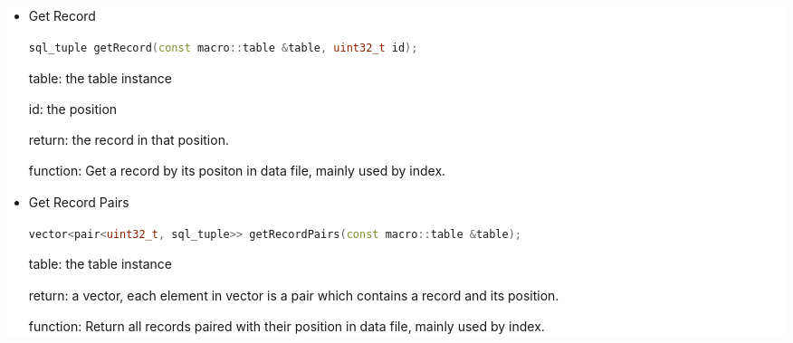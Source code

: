   - Get Record

    ```c++
    sql_tuple getRecord(const macro::table &table, uint32_t id);
    ```

    table:  the table instance

    id: the position

    return: the record in that position.

    function: Get a record by its positon in data file, mainly used by index.

  - Get Record Pairs

    ```c++
    vector<pair<uint32_t, sql_tuple>> getRecordPairs(const macro::table &table);
    ```

    table:  the table instance

    return: a vector, each element in vector is a pair which contains a record and its position.

    function: Return all records paired with their position in data file, mainly used by index.